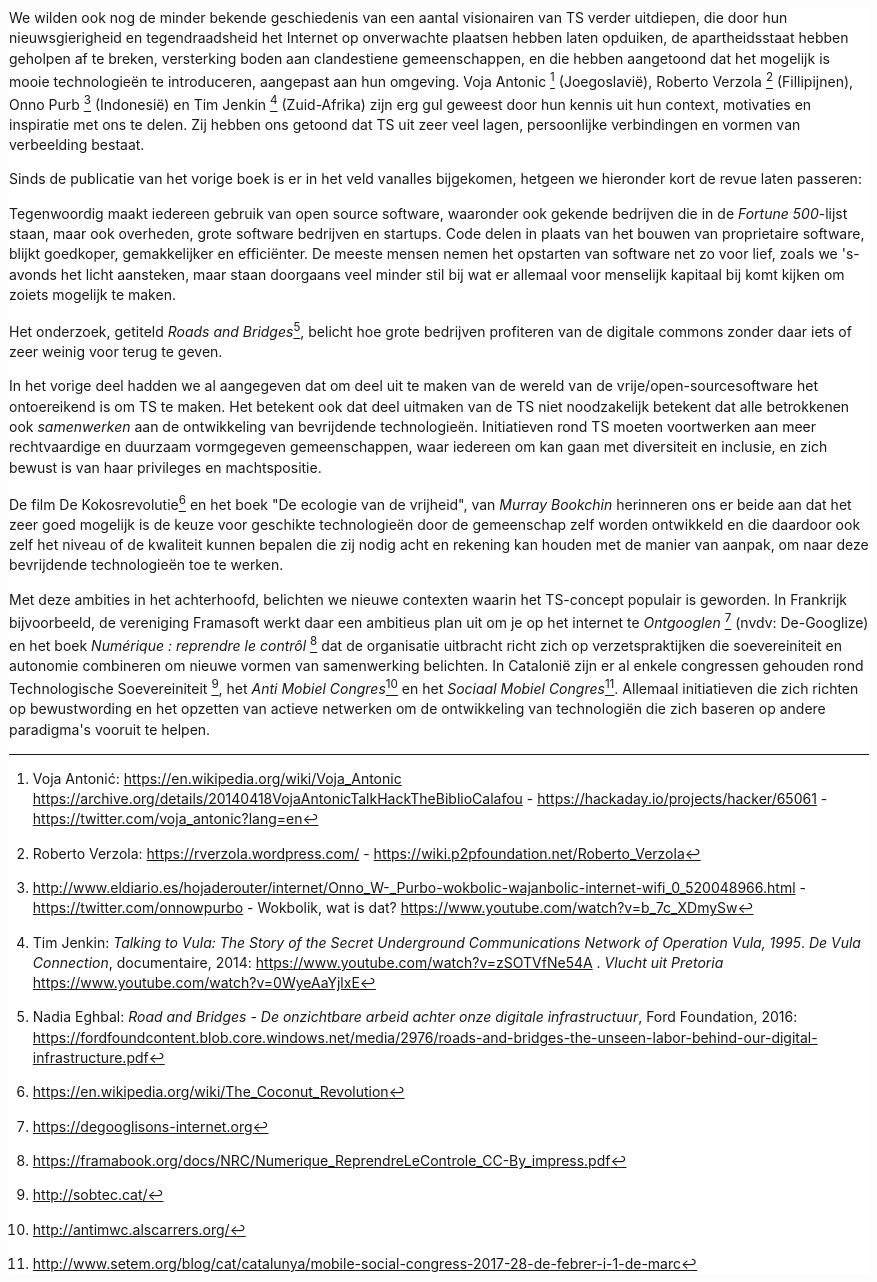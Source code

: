 We wilden ook nog de minder bekende geschiedenis van een aantal visionairen
van TS verder uitdiepen, die door hun nieuwsgierigheid en tegendraadsheid
het Internet op onverwachte plaatsen hebben laten opduiken, de apartheidsstaat
hebben geholpen af te breken, versterking boden aan clandestiene gemeenschappen,
en die hebben aangetoond dat het mogelijk is mooie technologieën te introduceren,
aangepast aan hun omgeving.
Voja Antonic [^12] (Joegoslavië), Roberto Verzola [^13] (Fillipijnen), Onno
Purb [^14] (Indonesië) en Tim Jenkin [^15] (Zuid-Afrika) zijn erg gul
geweest door hun kennis uit hun context, motivaties en inspiratie met ons te delen.
Zij hebben ons getoond dat TS uit zeer veel lagen, persoonlijke verbindingen 
en vormen van verbeelding bestaat.

Sinds de publicatie van het vorige boek is er in het veld vanalles bijgekomen,
hetgeen we hieronder kort de revue laten passeren:

Tegenwoordig maakt iedereen gebruik van open source software, waaronder 
ook gekende bedrijven die in de *Fortune 500*-lijst staan, maar ook overheden, 
grote software bedrijven en startups. 
Code delen in plaats van het bouwen van proprietaire software, blijkt goedkoper,
gemakkelijker en efficiënter.
De meeste mensen nemen het opstarten van software net zo voor lief,
zoals we 's-avonds het licht aansteken, maar staan doorgaans veel minder 
stil bij wat er allemaal voor menselijk kapitaal bij komt kijken om 
zoiets mogelijk te maken.

Het onderzoek, getiteld *Roads and Bridges*[^16], belicht hoe
grote bedrijven profiteren van de digitale commons zonder
daar iets of zeer weinig voor terug te geven.

In het vorige deel hadden we al aangegeven dat om deel uit te maken van 
de wereld van de vrije/open-sourcesoftware het ontoereikend is om 
TS te maken.
Het betekent ook dat deel uitmaken van de TS niet noodzakelijk betekent dat 
alle betrokkenen ook *samenwerken* aan de ontwikkeling van bevrijdende technologieën.
Initiatieven rond TS moeten voortwerken aan meer rechtvaardige en duurzaam vormgegeven
gemeenschappen, waar iedereen om kan gaan met diversiteit en inclusie, en zich bewust 
is van haar privileges en machtspositie.

De film De Kokosrevolutie[^17] en het boek "De ecologie van de vrijheid", van *Murray
Bookchin* herinneren ons er beide aan dat het zeer goed mogelijk is de keuze voor 
geschikte technologieën door de gemeenschap zelf worden ontwikkeld en die daardoor 
ook zelf het niveau of de kwaliteit kunnen bepalen die zij nodig acht en rekening 
kan houden met de manier van aanpak, om naar deze bevrijdende technologieën toe te werken.

Met deze ambities in het achterhoofd, belichten we nieuwe contexten waarin het 
TS-concept populair is geworden. In Frankrijk bijvoorbeeld, de vereniging
Framasoft werkt daar een ambitieus plan uit om je op het internet te
*Ontgooglen* [^18] (nvdv: De-Googlize) en het boek 
*Numérique : reprendre le contrôl* [^19] dat de organisatie uitbracht
richt zich op verzetspraktijken die soevereiniteit 
en autonomie combineren om nieuwe vormen van samenwerking belichten.
In Catalonië zijn er al enkele congressen gehouden rond
Technologische Soevereiniteit [^20], het *Anti Mobiel Congres*[^21] 
en het *Sociaal Mobiel Congres*[^22].
Allemaal initiatieven die zich richten op bewustwording en het opzetten van 
actieve netwerken om de ontwikkeling van technologiën die zich baseren
op andere paradigma's vooruit te helpen.


[^1]: Workshop over speculatief feministische technologieën, georganiseerd door Cooptecniques tijdens de editie 2017 van *Hack the Earth* in Calafou: http://cooptecniques.net/taller-de-escritura-especulativa-tecnologias-feministas/
[^2]: Walidah Imarisha en adrienne maree brown, et al.: *Octavia's Brood: Science Fiction Stories van Social Justice Movements*.
[^4]: https://www.youtube.com/watch?v=FByRr0hSeQM
[^5]: La Bruja Avería (vrij vertaald: de doorgedraaide heks) is een personage uit het kinderprogramma La bola de cristal dat in de jaren tachtig werd uitgezonden door Televisión Española.
[^6]: https://www.youtube.com/watch?v=0jFppPN2xmSI (unreachable)
[^7]: https://nl.wikipedia.org/wiki/Technologische_singulariteit
[^8]: Amazonianen verzetten zich tegen het claimen van het .amazon tld door Amazon TM: https://bestbits.net/amazon/
[^9]: Foxconn: De machine is uw heer en uw meester: https://agone.org/centmillesignes/lamachineesttonseigneurettonmaitre/ Zie verder: https://goodelectronics.org/jenny-chan-reviews-ten-years-struggles-foxconn/
[^10]: Speciale Economische Zone: https://nl.wikipedia.org/wiki/Speciale_Economische_Zone
[^11]: Gynepunk: https://gynepunk.hotglue.me/ [ES] & http://hackteria.org/wiki/GynePUNK [EN]
[^12]: Voja Antonić: https://en.wikipedia.org/wiki/Voja_Antonic  https://archive.org/details/20140418VojaAntonicTalkHackTheBiblioCalafou - https://hackaday.io/projects/hacker/65061 - https://twitter.com/voja_antonic?lang=en
[^13]: Roberto Verzola: https://rverzola.wordpress.com/ - https://wiki.p2pfoundation.net/Roberto_Verzola
[^14]: http://www.eldiario.es/hojaderouter/internet/Onno_W-_Purbo-wokbolic-wajanbolic-internet-wifi_0_520048966.html - https://twitter.com/onnowpurbo - Wokbolik, wat is dat? https://www.youtube.com/watch?v=b_7c_XDmySw
[^15]: Tim Jenkin: *Talking to Vula: The Story of the Secret Underground Communications Network of Operation Vula, 1995*.  *De Vula Connection*, documentaire, 2014: https://www.youtube.com/watch?v=zSOTVfNe54A .  *Vlucht uit Pretoria* https://www.youtube.com/watch?v=0WyeAaYjlxE
[^16]: Nadia Eghbal: *Road and Bridges - De onzichtbare arbeid achter onze digitale infrastructuur*, Ford Foundation, 2016: https://fordfoundcontent.blob.core.windows.net/media/2976/roads-and-bridges-the-unseen-labor-behind-our-digital-infrastructure.pdf
[^17]: https://en.wikipedia.org/wiki/The_Coconut_Revolution
[^18]: https://degooglisons-internet.org
[^19]: https://framabook.org/docs/NRC/Numerique_ReprendreLeControle_CC-By_impress.pdf
[^20]: http://sobtec.cat/
[^21]: http://antimwc.alscarrers.org/
[^22]: http://www.setem.org/blog/cat/catalunya/mobile-social-congress-2017-28-de-febrer-i-1-de-marc
[^23]: https://bits.city/
[^24]: http://latelierpaysan.org/Plans-et-Tutoriels
[^25]: Cathy O'Neil: *Weapons of math distruction: Hoe Big Data de Ongelijkheid vergroot en de Democratie bedreigt*, 2016.
[^26]: http://terminatorstudies.org/map/